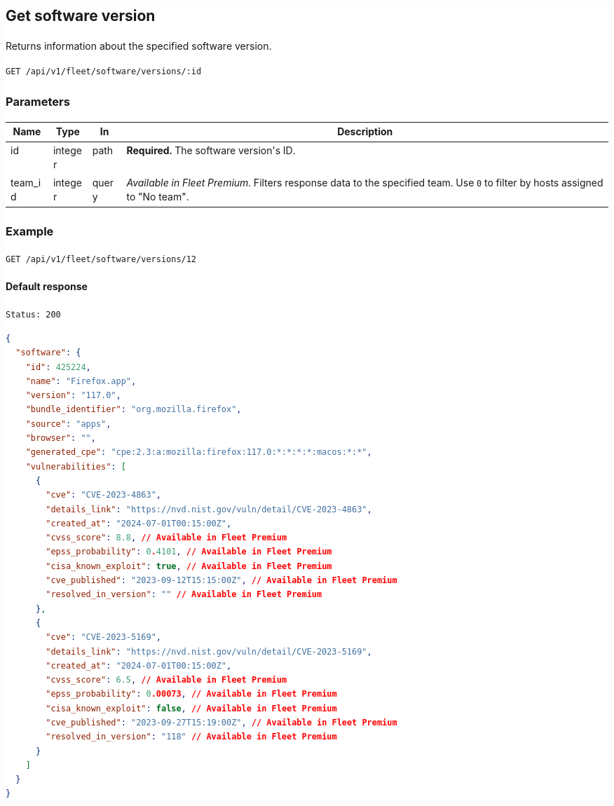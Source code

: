 ## Get software version

Returns information about the specified software version.

`GET /api/v1/fleet/software/versions/:id`

### Parameters

| Name | Type | In | Description |
| ---- | ---- | -- | ----------- |
| id   | integer | path | **Required.** The software version's ID. |
| team_id             | integer | query | _Available in Fleet Premium_. Filters response data to the specified team. Use `0` to filter by hosts assigned to "No team".  |

### Example

`GET /api/v1/fleet/software/versions/12`

#### Default response

`Status: 200`

```json
{
  "software": {
    "id": 425224,
    "name": "Firefox.app",
    "version": "117.0",
    "bundle_identifier": "org.mozilla.firefox",
    "source": "apps",
    "browser": "",
    "generated_cpe": "cpe:2.3:a:mozilla:firefox:117.0:*:*:*:*:macos:*:*",
    "vulnerabilities": [
      {
        "cve": "CVE-2023-4863",
        "details_link": "https://nvd.nist.gov/vuln/detail/CVE-2023-4863",
        "created_at": "2024-07-01T00:15:00Z",
        "cvss_score": 8.8, // Available in Fleet Premium
        "epss_probability": 0.4101, // Available in Fleet Premium
        "cisa_known_exploit": true, // Available in Fleet Premium
        "cve_published": "2023-09-12T15:15:00Z", // Available in Fleet Premium
        "resolved_in_version": "" // Available in Fleet Premium
      },
      {
        "cve": "CVE-2023-5169",
        "details_link": "https://nvd.nist.gov/vuln/detail/CVE-2023-5169",
        "created_at": "2024-07-01T00:15:00Z",
        "cvss_score": 6.5, // Available in Fleet Premium
        "epss_probability": 0.00073, // Available in Fleet Premium
        "cisa_known_exploit": false, // Available in Fleet Premium
        "cve_published": "2023-09-27T15:19:00Z", // Available in Fleet Premium
        "resolved_in_version": "118" // Available in Fleet Premium
      }
    ]
  }
}
```
